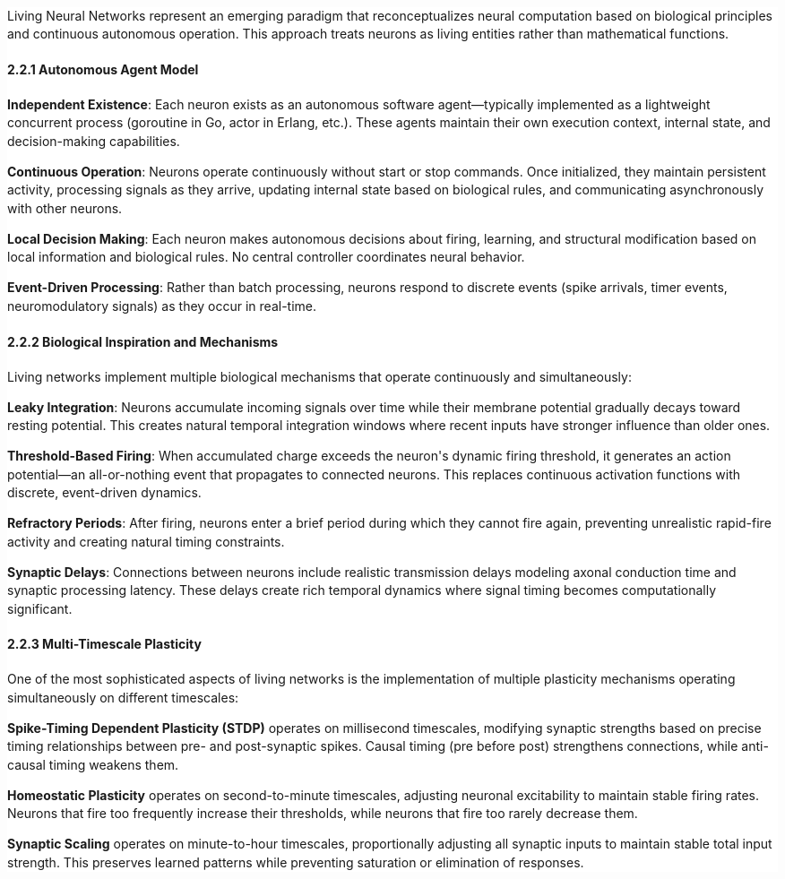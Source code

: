 Living Neural Networks represent an emerging paradigm that reconceptualizes neural computation based on biological principles and continuous autonomous operation. This approach treats neurons as living entities rather than mathematical functions.

#### 2.2.1 Autonomous Agent Model

**Independent Existence**: Each neuron exists as an autonomous software agent—typically implemented as a lightweight concurrent process (goroutine in Go, actor in Erlang, etc.). These agents maintain their own execution context, internal state, and decision-making capabilities.

**Continuous Operation**: Neurons operate continuously without start or stop commands. Once initialized, they maintain persistent activity, processing signals as they arrive, updating internal state based on biological rules, and communicating asynchronously with other neurons.

**Local Decision Making**: Each neuron makes autonomous decisions about firing, learning, and structural modification based on local information and biological rules. No central controller coordinates neural behavior.

**Event-Driven Processing**: Rather than batch processing, neurons respond to discrete events (spike arrivals, timer events, neuromodulatory signals) as they occur in real-time.

#### 2.2.2 Biological Inspiration and Mechanisms

Living networks implement multiple biological mechanisms that operate continuously and simultaneously:

**Leaky Integration**: Neurons accumulate incoming signals over time while their membrane potential gradually decays toward resting potential. This creates natural temporal integration windows where recent inputs have stronger influence than older ones.

**Threshold-Based Firing**: When accumulated charge exceeds the neuron's dynamic firing threshold, it generates an action potential—an all-or-nothing event that propagates to connected neurons. This replaces continuous activation functions with discrete, event-driven dynamics.

**Refractory Periods**: After firing, neurons enter a brief period during which they cannot fire again, preventing unrealistic rapid-fire activity and creating natural timing constraints.

**Synaptic Delays**: Connections between neurons include realistic transmission delays modeling axonal conduction time and synaptic processing latency. These delays create rich temporal dynamics where signal timing becomes computationally significant.

#### 2.2.3 Multi-Timescale Plasticity

One of the most sophisticated aspects of living networks is the implementation of multiple plasticity mechanisms operating simultaneously on different timescales:

**Spike-Timing Dependent Plasticity (STDP)** operates on millisecond timescales, modifying synaptic strengths based on precise timing relationships between pre- and post-synaptic spikes. Causal timing (pre before post) strengthens connections, while anti-causal timing weakens them.

**Homeostatic Plasticity** operates on second-to-minute timescales, adjusting neuronal excitability to maintain stable firing rates. Neurons that fire too frequently increase their thresholds, while neurons that fire too rarely decrease them.

**Synaptic Scaling** operates on minute-to-hour timescales, proportionally adjusting all synaptic inputs to maintain stable total input strength. This preserves learned patterns while preventing saturation or elimination of responses.
